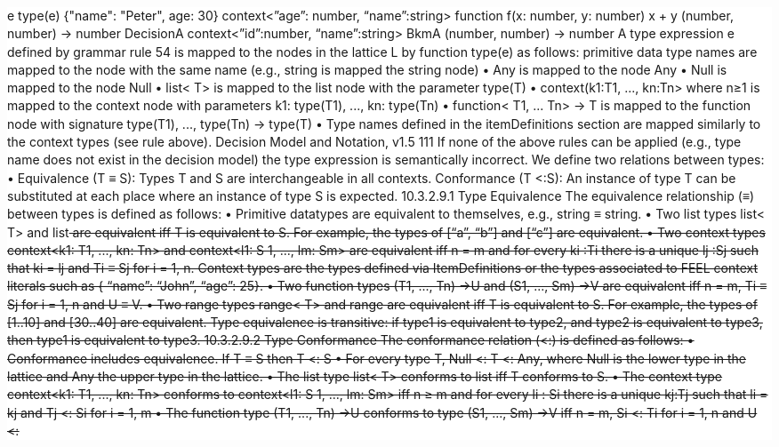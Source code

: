 e type(e)
{"name": "Peter", age: 30} context<”age”: number, “name”:string>
function f(x: number, y: number) x + y (number, number) → number
DecisionA context<”id”:number, “name”:string>
BkmA (number, number) → number
A type expression e defined by grammar rule 54 is mapped to the nodes in the lattice L by function type(e) as
follows: primitive data type names are mapped to the node with the same name (e.g., string is mapped the string
node)
 • Any is mapped to the node Any
• Null is mapped to the node Null
• list< T> is mapped to the list node with the parameter type(T)
• context(k1:T1, ..., kn:Tn> where n≥1 is mapped to the context node with parameters k1: type(T1), ..., kn:
type(Tn)
• function< T1, ... Tn> -> T is mapped to the function node with signature type(T1), ..., type(Tn) -> type(T)
• Type names defined in the itemDefinitions section are mapped similarly to the context types (see rule
above). 
Decision Model and Notation, v1.5 111
If none of the above rules can be applied (e.g., type name does not exist in the decision model) the type expression is
semantically incorrect.
We define two relations between types:
• Equivalence (T ≡ S): Types T and S are interchangeable in all contexts.
Conformance (T <:S): An instance of type T can be substituted at each place where an instance of type S is expected.
10.3.2.9.1 Type Equivalence
The equivalence relationship (≡) between types is defined as follows:
• Primitive datatypes are equivalent to themselves, e.g., string ≡ string.
• Two list types list< T> and list<S> are equivalent iff T is equivalent to S. For example, the types of [“a”,
“b”] and [“c”] are equivalent.
• Two context types context<k1: T1, ..., kn: Tn> and context<l1: S 1, ..., lm: Sm> are equivalent iff n = m and
for every ki :Ti there is a unique lj :Sj such that ki = lj and Ti ≡ Sj for i = 1, n. Context types are the types
defined via ItemDefinitions or the types associated to FEEL context literals such as { “name”: “John”,
“age”: 25}.
• Two function types (T1, ..., Tn) →U and (S1, ..., Sm) →V are equivalent iff n = m, Ti ≡ Sj for i = 1, n and U ≡
V.
• Two range types range< T> and range<S> are equivalent iff T is equivalent to S. For example, the types
of [1..10] and [30..40] are equivalent.
Type equivalence is transitive: if type1 is equivalent to type2, and type2 is equivalent to type3, then type1 is equivalent to
type3.
10.3.2.9.2 Type Conformance
The conformance relation (<:) is defined as follows:
• Conformance includes equivalence. If T ≡ S then T <: S
• For every type T, Null <: T <: Any, where Null is the lower type in the lattice and Any the upper type in the
lattice.
• The list type list< T> conforms to list<S> iff T conforms to S.
• The context type context<k1: T1, ..., kn: Tn> conforms to context<l1: S 1, ..., lm: Sm> iff n ≥ m and for every
li : Si there is a unique kj:Tj such that li = kj and Tj <: Si for i = 1, m
• The function type (T1, ..., Tn) →U conforms to type (S1, ..., Sm) →V iff n = m, Si <: Ti for i = 1, n and U <: